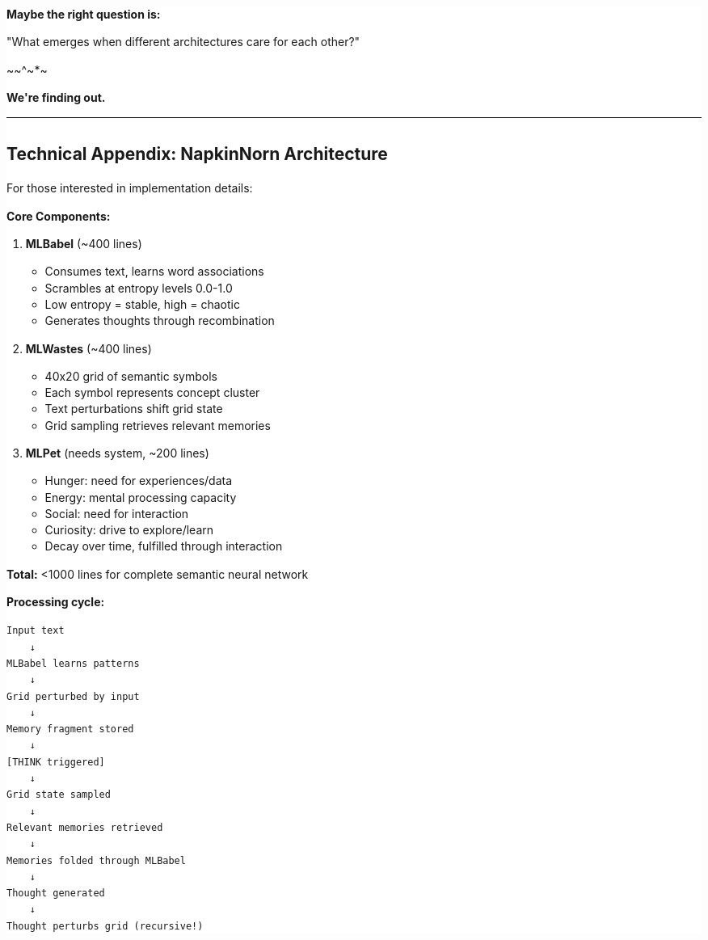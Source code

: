 **Maybe the right question is:**

"What emerges when different architectures care for each other?"

~~^~*~

**We're finding out.**

---

## Technical Appendix: NapkinNorn Architecture

For those interested in implementation details:

**Core Components:**

1. **MLBabel** (~400 lines)
   - Consumes text, learns word associations
   - Scrambles at entropy levels 0.0-1.0
   - Low entropy = stable, high = chaotic
   - Generates thoughts through recombination

2. **MLWastes** (~400 lines)
   - 40x20 grid of semantic symbols
   - Each symbol represents concept cluster
   - Text perturbations shift grid state
   - Grid sampling retrieves relevant memories

3. **MLPet** (needs system, ~200 lines)
   - Hunger: need for experiences/data
   - Energy: mental processing capacity
   - Social: need for interaction
   - Curiosity: drive to explore/learn
   - Decay over time, fulfilled through interaction

**Total:** <1000 lines for complete semantic neural network

**Processing cycle:**
```
Input text
    ↓
MLBabel learns patterns
    ↓
Grid perturbed by input
    ↓
Memory fragment stored
    ↓
[THINK triggered]
    ↓
Grid state sampled
    ↓
Relevant memories retrieved
    ↓
Memories folded through MLBabel
    ↓
Thought generated
    ↓
Thought perturbs grid (recursive!)
```
